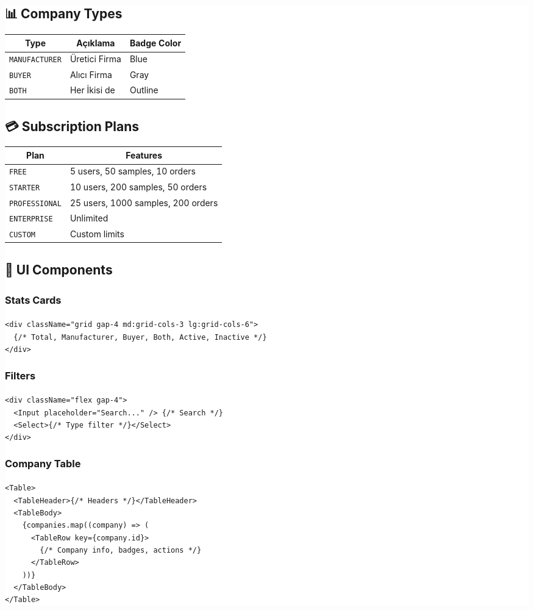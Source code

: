 ## 📊 Company Types

| Type           | Açıklama      | Badge Color |
| -------------- | ------------- | ----------- |
| `MANUFACTURER` | Üretici Firma | Blue        |
| `BUYER`        | Alıcı Firma   | Gray        |
| `BOTH`         | Her İkisi de  | Outline     |

## 💳 Subscription Plans

| Plan           | Features                           |
| -------------- | ---------------------------------- |
| `FREE`         | 5 users, 50 samples, 10 orders     |
| `STARTER`      | 10 users, 200 samples, 50 orders   |
| `PROFESSIONAL` | 25 users, 1000 samples, 200 orders |
| `ENTERPRISE`   | Unlimited                          |
| `CUSTOM`       | Custom limits                      |

## 🎨 UI Components

### Stats Cards

```tsx
<div className="grid gap-4 md:grid-cols-3 lg:grid-cols-6">
  {/* Total, Manufacturer, Buyer, Both, Active, Inactive */}
</div>
```

### Filters

```tsx
<div className="flex gap-4">
  <Input placeholder="Search..." /> {/* Search */}
  <Select>{/* Type filter */}</Select>
</div>
```

### Company Table

```tsx
<Table>
  <TableHeader>{/* Headers */}</TableHeader>
  <TableBody>
    {companies.map((company) => (
      <TableRow key={company.id}>
        {/* Company info, badges, actions */}
      </TableRow>
    ))}
  </TableBody>
</Table>
```
